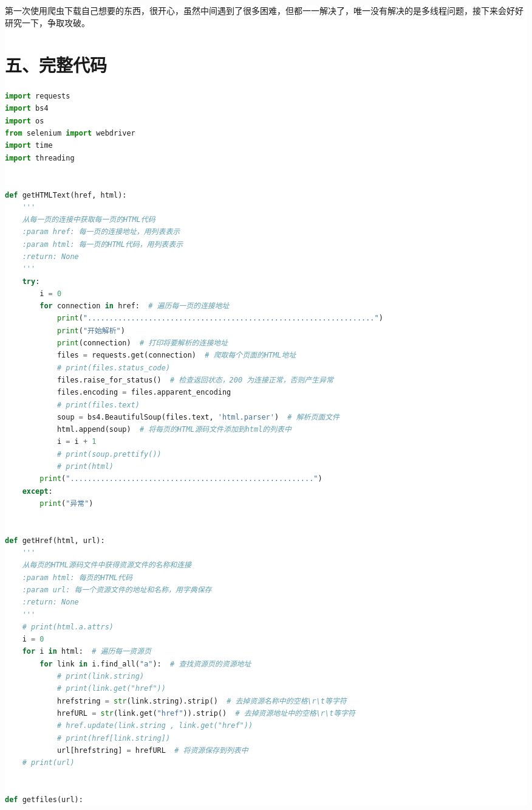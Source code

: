 第一次使用爬虫下载自己想要的东西，很开心，虽然中间遇到了很多困难，但都一一解决了，唯一没有解决的是多线程问题，接下来会好好研究一下，争取攻破。

# 五、完整代码

```python
import requests
import bs4
import os
from selenium import webdriver
import time
import threading


def getHTMLText(href, html):
    '''
    从每一页的连接中获取每一页的HTML代码
    :param href: 每一页的连接地址，用列表表示
    :param html: 每一页的HTML代码，用列表表示
    :return: None
    '''
    try:
        i = 0
        for connection in href:  # 遍历每一页的连接地址
            print("..................................................................")
            print("开始解析")
            print(connection)  # 打印将要解析的连接地址
            files = requests.get(connection)  # 爬取每个页面的HTML地址
            # print(files.status_code)
            files.raise_for_status()  # 检查返回状态，200 为连接正常，否则产生异常
            files.encoding = files.apparent_encoding
            # print(files.text)
            soup = bs4.BeautifulSoup(files.text, 'html.parser')  # 解析页面文件
            html.append(soup)  # 将每页的HTML源码文件添加到html的列表中
            i = i + 1
            # print(soup.prettify())
            # print(html)
        print("........................................................")
    except:
        print("异常")


def getHref(html, url):
    '''
    从每页的HTML源码文件中获得资源文件的名称和连接
    :param html: 每页的HTML代码
    :param url: 每一个资源文件的地址和名称，用字典保存
    :return: None
    '''
    # print(html.a.attrs)
    i = 0
    for i in html:  # 遍历每一资源页
        for link in i.find_all("a"):  # 查找资源页的资源地址
            # print(link.string)
            # print(link.get("href"))
            hrefstring = str(link.string).strip()  # 去掉资源名称中的空格\r\t等字符
            hrefURL = str(link.get("href")).strip()  # 去掉资源地址中的空格\r\t等字符
            # href.update(link.string , link.get("href"))
            # print(href[link.string])
            url[hrefstring] = hrefURL  # 将资源保存到列表中
    # print(url)


def getfiles(url):
```